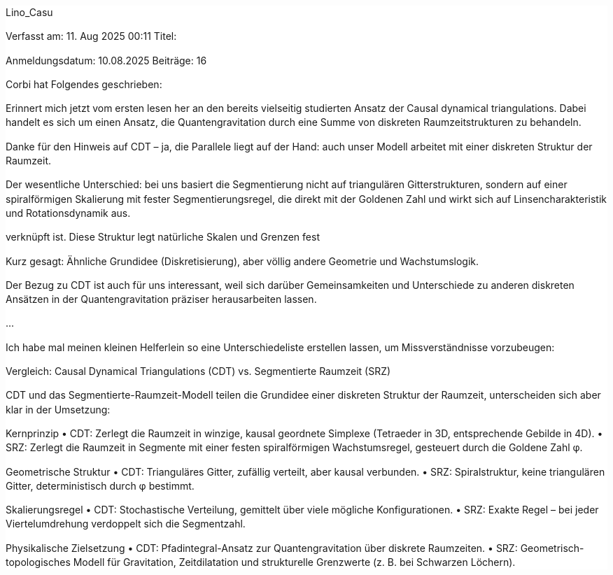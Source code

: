 Lino_Casu

Verfasst am: 11. Aug 2025 00:11    Titel:

Anmeldungsdatum:
10.08.2025
Beiträge: 16

Corbi hat Folgendes geschrieben:

Erinnert mich jetzt vom ersten lesen her an den bereits vielseitig studierten Ansatz der Causal
dynamical triangulations. Dabei handelt es sich um einen Ansatz, die Quantengravitation durch eine
Summe von diskreten Raumzeitstrukturen zu behandeln.

Danke für den Hinweis auf CDT – ja, die Parallele liegt auf der Hand: auch unser Modell arbeitet mit
einer diskreten Struktur der Raumzeit.

Der wesentliche Unterschied: bei uns basiert die Segmentierung nicht auf triangulären
Gitterstrukturen, sondern auf einer spiralförmigen Skalierung mit fester Segmentierungsregel, die
direkt mit der Goldenen Zahl 
und wirkt sich auf Linsencharakteristik und Rotationsdynamik aus.

 verknüpft ist. Diese Struktur legt natürliche Skalen und Grenzen fest

Kurz gesagt: Ähnliche Grundidee (Diskretisierung), aber völlig andere Geometrie und Wachstumslogik.

Der Bezug zu CDT ist auch für uns interessant, weil sich darüber Gemeinsamkeiten und Unterschiede
zu anderen diskreten Ansätzen in der Quantengravitation präziser herausarbeiten lassen.

...

Ich habe mal meinen kleinen Helferlein so eine Unterschiedeliste erstellen lassen, um
Missverständnisse vorzubeugen:

Vergleich: Causal Dynamical Triangulations (CDT) vs. Segmentierte Raumzeit (SRZ)

CDT und das Segmentierte-Raumzeit-Modell teilen die Grundidee einer diskreten Struktur der
Raumzeit, unterscheiden sich aber klar in der Umsetzung:

Kernprinzip
• CDT: Zerlegt die Raumzeit in winzige, kausal geordnete Simplexe (Tetraeder in 3D, entsprechende
Gebilde in 4D).
• SRZ: Zerlegt die Raumzeit in Segmente mit einer festen spiralförmigen Wachstumsregel, gesteuert
durch die Goldene Zahl φ.

Geometrische Struktur
• CDT: Trianguläres Gitter, zufällig verteilt, aber kausal verbunden.
• SRZ: Spiralstruktur, keine triangulären Gitter, deterministisch durch φ bestimmt.

Skalierungsregel
• CDT: Stochastische Verteilung, gemittelt über viele mögliche Konfigurationen.
• SRZ: Exakte Regel – bei jeder Viertelumdrehung verdoppelt sich die Segmentzahl.

Physikalische Zielsetzung
• CDT: Pfadintegral-Ansatz zur Quantengravitation über diskrete Raumzeiten.
• SRZ: Geometrisch-topologisches Modell für Gravitation, Zeitdilatation und strukturelle Grenzwerte (z.
B. bei Schwarzen Löchern).

